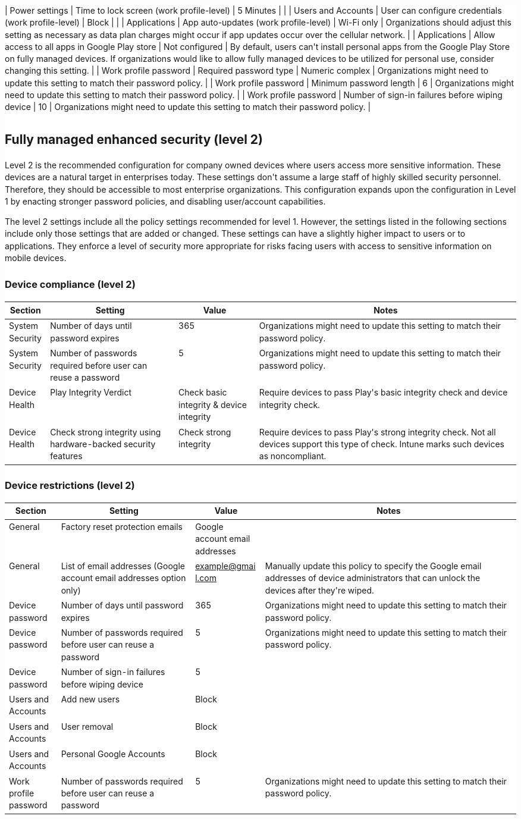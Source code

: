 | Power settings | Time to lock screen (work profile-level) | 5 Minutes |  |
| Users and Accounts | User can configure credentials (work profile-level) | Block |  |
| Applications | App auto-updates (work profile-level) | Wi-Fi only | Organizations should adjust this setting as necessary as data plan charges might occur if app updates occur over the cellular network. |
| Applications | Allow access to all apps in Google Play store | Not configured | By default, users can't install personal apps from the Google Play Store on fully managed devices. If organizations would like to allow fully managed devices to be utilized for personal use, consider changing this setting. |
| Work profile password | Required password type | Numeric complex | Organizations might need to update this setting to match their password policy. |
| Work profile password | Minimum password length | 6 | Organizations might need to update this setting to match their password policy. |
| Work profile password | Number of sign-in failures before wiping device | 10 | Organizations might need to update this setting to match their password policy. |

## Fully managed enhanced security (level 2)

Level 2 is the recommended configuration for company owned devices where users access more sensitive information. These devices are a natural target in enterprises today. These settings don't assume a large staff of highly skilled security personnel. Therefore, they should be accessible to most enterprise organizations. This configuration expands upon the configuration in Level 1 by enacting stronger password policies, and disabling user/account capabilities.

The level 2 settings include all the policy settings recommended for level 1. However, the settings listed in the following sections include only those settings that are added or changed. These settings can have a slightly higher impact to users or to applications. They enforce a level of security more appropriate for risks facing users with access to sensitive information on mobile devices.

### Device compliance (level 2)

| Section | Setting | Value | Notes |
| ----- | ----- | ----- | ----- |
| System Security | Number of days until password expires | 365 | Organizations might need to update this setting to match their password policy. |
| System Security |    Number of passwords required before user can reuse a password | 5 | Organizations might need to update this setting to match their password policy. |
| Device Health | Play Integrity Verdict | Check basic integrity & device integrity | Require devices to pass Play's basic integrity check and device integrity check. |
| Device Health | Check strong integrity using hardware-backed security features | Check strong integrity | Require devices to pass Play's strong integrity check. Not all devices support this type of check. Intune marks such devices as noncompliant. |

### Device restrictions (level 2)

| Section | Setting | Value | Notes |
| ----- | ----- | ----- | ----- |
| General | Factory reset protection emails | Google account email addresses |  |
| General | List of email addresses (Google account email addresses option only) | example@gmail.com | Manually update this policy to specify the Google email addresses of device administrators that can unlock the devices after they're wiped. |
| Device password | Number of days until password expires | 365 | Organizations might need to update this setting to match their password policy. |
| Device password | Number of passwords required before user can reuse a password | 5 | Organizations might need to update this setting to match their password policy. |
| Device password | Number of sign-in failures before wiping device | 5 |  |
| Users and Accounts | Add new users | Block |  |
| Users and Accounts | User removal | Block |  |
| Users and Accounts | Personal Google Accounts | Block |  |
| Work profile password | Number of passwords required before user can reuse a password | 5 | Organizations might need to update this setting to match their password policy. |
